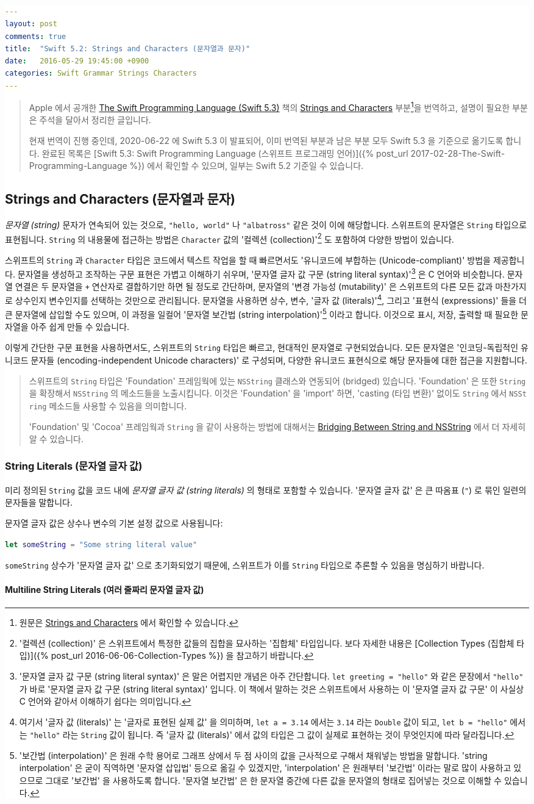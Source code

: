 ```yaml
---
layout: post
comments: true
title:  "Swift 5.2: Strings and Characters (문자열과 문자)"
date:   2016-05-29 19:45:00 +0900
categories: Swift Grammar Strings Characters
---
```


> Apple 에서 공개한 [The Swift Programming Language (Swift 5.3)](https://docs.swift.org/swift-book/) 책의 [Strings and Characters](https://docs.swift.org/swift-book/LanguageGuide/StringsAndCharacters.html) 부분[^Strings-and-Characters]을 번역하고, 설명이 필요한 부분은 주석을 달아서 정리한 글입니다.
>
> 현재 번역이 진행 중인데, 2020-06-22 에 Swift 5.3 이 발표되어, 이미 번역된 부분과 남은 부분 모두 Swift 5.3 을 기준으로 옮기도록 합니다. 완료된 목록은 [Swift 5.3: Swift Programming Language (스위프트 프로그래밍 언어)]({% post_url 2017-02-28-The-Swift-Programming-Language %}) 에서 확인할 수 있으며, 일부는 Swift 5.2 기준일 수 있습니다.

## Strings and Characters (문자열과 문자)

_문자열 (string)_ 문자가 연속되어 있는 것으로, `"hello, world"` 나 `"albatross"` 같은 것이 이에 해당합니다. 스위프트의 문자열은 `String` 타입으로 표현됩니다. `String` 의 내용물에 접근하는 방법은 `Character` 값의 '컬렉션 (collection)'[^collection] 도 포함하여 다양한 방법이 있습니다.

스위프트의 `String` 과 `Character` 타입은 코드에서 텍스트 작업을 할 때 빠르면서도 '유니코드에 부합하는 (Unicode-compliant)' 방법을 제공합니다. 문자열을 생성하고 조작하는 구문 표현은 가볍고 이해하기 쉬우며, '문자열 글자 값 구문 (string literal syntax)'[^string-literal-syntax] 은 C 언어와 비슷합니다. 문자열 연결은 두 문자열을 `+` 연산자로 결합하기만 하면 될 정도로 간단하며, 문자열의 '변경 가능성 (mutability)' 은 스위프트의 다른 모든 값과 마찬가지로 상수인지 변수인지를 선택하는 것만으로 관리됩니다. 문자열을 사용하면 상수, 변수, '글자 값 (literals)'[^literals], 그리고 '표현식 (expressions)' 들을 더 큰 문자열에 삽입할 수도 있으며, 이 과정을 일컬어 '문자열 보간법 (string interpolation)'[^interpolation] 이라고 합니다. 이것으로 표시, 저장, 출력할 때 필요한 문자열을 아주 쉽게 만들 수 있습니다.

이렇게 간단한 구문 표현을 사용하면서도, 스위프트의 `String` 타입은 빠르고, 현대적인 문자열로 구현되었습니다. 모든 문자열은 '인코딩-독립적인 유니코드 문자들 (encoding-independent Unicode characters)' 로 구성되며, 다양한 유니코드 표현식으로 해당 문자들에 대한 접근을 지원합니다.

> 스위프트의 `String` 타입은 'Foundation' 프레임웍에 있는 `NSString` 클래스와 연동되어 (bridged) 있습니다. 'Foundation' 은 또한 `String` 을 확장해서 `NSString` 의 메소드들을 노출시킵니다. 이것은 'Foundation' 을 'import' 하면, 'casting (타입 변환)' 없이도 `String` 에서 `NSString` 메소드들 사용할 수 있음을 의미합니다.
>
> 'Foundation' 및 'Cocoa' 프레임웍과 `String` 을 같이 사용하는 방법에 대해서는 [Bridging Between String and NSString](https://developer.apple.com/documentation/swift/string#2919514) 에서 더 자세히 알 수 있습니다.

### String Literals (문자열 글자 값)

미리 정의된 `String` 값을 코드 내에 _문자열 글자 값 (string literals)_ 의 형태로 포함할 수 있습니다. '문자열 글자 값' 은 큰 따옴표 (`"`) 로 묶인 일련의 문자들을 말합니다.

문자열 글자 값은 상수나 변수의 기본 설정 값으로 사용됩니다:

```swift
let someString = "Some string literal value"
```

`someString` 상수가 '문자열 글자 값' 으로 초기화되었기 때문에, 스위프트가 이를 `String` 타입으로 추론할 수 있음을 명심하기 바랍니다.

#### Multiline String Literals (여러 줄짜리 문자열 글자 값)


[^Strings-and-Characters]: 원문은 [Strings and Characters](https://docs.swift.org/swift-book/LanguageGuide/StringsAndCharacters.html) 에서 확인할 수 있습니다.
[^collection]: '컬렉션 (collection)' 은 스위프트에서 특정한 값들의 집합을 묘사하는 '집합체' 타입입니다. 보다 자세한 내용은 [Collection Types (집합체 타입)]({% post_url 2016-06-06-Collection-Types %}) 을 참고하기 바랍니다.
[^string-literal-syntax]: '문자열 글자 값 구문 (string literal syntax)' 은 말은 어렵지만 개념은 아주 간단합니다. `let greeting = "hello"` 와 같은 문장에서 `"hello"` 가 바로 '문자열 글자 값 구문 (string literal syntax)' 입니다. 이 책에서 말하는 것은 스위프트에서 사용하는 이 '문자열 글자 값 구문' 이 사실상 C 언어와 같아서 이해하기 쉽다는 의미입니다.
[^literals]: 여기서 '글자 값 (literals)' 는 '글자로 표현된 실제 값' 을 의미하며, `let a = 3.14` 에서는 `3.14` 라는 `Double` 값이 되고, `let b = "hello"` 에서는 `"hello"` 라는 `String` 값이 됩니다. 즉 '글자 값 (literals)' 에서 값의 타입은 그 값이 실제로 표현하는 것이 무엇인지에 따라 달라집니다.
[^interpolation]: '보간법 (interpolation)' 은 원래 수학 용어로 그래프 상에서 두 점 사이의 값을 근사적으로 구해서 채워넣는 방법을 말합니다. 'string interpolation' 은 굳이 직역하면 '문자열 삽입법' 등으로 옮길 수 있겠지만, 'interpolation' 은 원래부터 '보간법' 이라는 말로 많이 사용하고 있으므로 그대로 '보간법' 을 사용하도록 합니다. '문자열 보간법' 은 한 문자열 중간에 다른 값을 문자열의 형태로 집어넣는 것으로 이해할 수 있습니다.
[^escaped]: 'escaped' 는 우리 말로 '벗어난' 을 의미하는 단어인데, 프로그래밍에서 'escaped special characters' 라고 하면 '(본래의 의미를) 벗어나서 다른 의미를 가지게된 특수 문자' 라는 의미가 됩니다. 예를 들어 `n` 이라고 하면, 그냥 하나의 영어 문자가 되지만, `\n` 이라고 하면 본래의 영어 단어의 의미를 벗어나서, `new line (feed)` 이라는 새로운 의미를 가지게 됩니다. 이렇게 문자 앞에 '역 빗금 (backslash; `\`)' 를 붙여서 '본래 의미를 벗어난 다른 의미를 가지는 문자' 를 일컬어 'escaped characters' 라고 합니다.
[^scalar]: 'scalar' 는 원래 수학 용어로 '크기만을 가지는 값' 입니다. 여기서 'Unicode scalar value' 은 각각의 문자에 일대일 대응되는 '유니코드 크기 값' 을 의미합니다. 예를 들어, 문자는 `$` 는 유니코드 크기 값이 `U+0024` 에 해당합니다.
[^escaping]: 여기서 'escaping' 할 필요 없다는 말은 '역 빗금 (backslash; `\`)' 기호를 붙일 필요가 없다는 것을 의미합니다.
[^number-sign]: '#' 은 영어로 'number sign' 이라고 하는데, 보통 우리 말로는 '샾 기호' 라고 알려져 있습니다. 하지만 실제 샾 기호와는 다르며 하나의 숫자를 의미합니다. 여기서는 '번호 기호' 라고 옮기도록 합니다.
[^value-type]: '값 타입 (value type)' 이라는 말은, 프로그래밍 용어에서 '깊은 복사' 와 '옅은 복사' 라는 말이 있는데, 이 중에서 복사 시의 기본 동작이 '깊은 복사' 인 타입이라고 이해할 수 있습니다.
[^optimize-string]: 이 말은 기본적으로 `String` 은 '깊은 복사' 를 한다고는 하지만, 만약 전달받은 `String` 을 상수처럼 사용할 경우, 굳이 값을 복사할 필요가 없으므로 스위프트가 성능 최적화를 해서, 실제 복사를 안할 수도 있다는 말입니다.
[^annotation]: '주석' 은 프로그래밍 분야에서 'comment' 를 의미하므로, 'annotation' 을 '보조 설명' 이라고 옮깁니다. 스위프트의 '타입 보조 설명 (type annotation)' 은 `let a: Int = 10` 에서 타입을 지정하는 `Int` 를 말하는 것입니다.
[^extended-grapheme-cluster]: 하나의 문자가 '자소 덩어리' 라는 말은, `가` 라는 하나의 문자가 `ㄱ` 과 `ㅏ` 라는 자소들의 덩어리로 이루어졌다는 것을 의미합니다. '확장된 자소 덩어리' 에 대한 개념은 좀 더 아래의 본문에 `한` 이라는 글자로 설명되어 있습니다.
[^locale-sensitive]: 'locale-sensitive' 라는 '지역에 대한 민감성' 을 나타내는데, '비교 연산 (comparison)' 이 '지역에 민감한 (locale-sensitive)' 것은 서로 다른 지역의 언어에 대해 비교 연산을 할 수 없다는 의미로 추측됩니다. 스위프트의 문자열 연산은 유니코드에 부합하므로 지역에 민감하지 않다고 볼 수 있습니다.
[^line-feed-escape-sequence]: '벗어나도록 문자를 나열하여 만든 줄 먹임 (line feed escape sequence)' 은 말 그대로 `\n` 문자를 의미합니다. 스위프트에서 '줄 먹임 (line feed)', '줄 끊음 (line break)', '새 줄 (new line; 개행)' 문자 등은 다 똑같은 의미를 가지고 있습니다. 이에 대해서는 [Lexical Structure (어휘 구조)]({% post_url 2020-07-28-Lexical-Structure %}) 의 [String Literals (문자열 글자 값)]({% post_url 2020-07-28-Lexical-Structure %}#string-literals-문자열-글자-값) 부분에서 좀 더 자세히 다루고 있습니다.